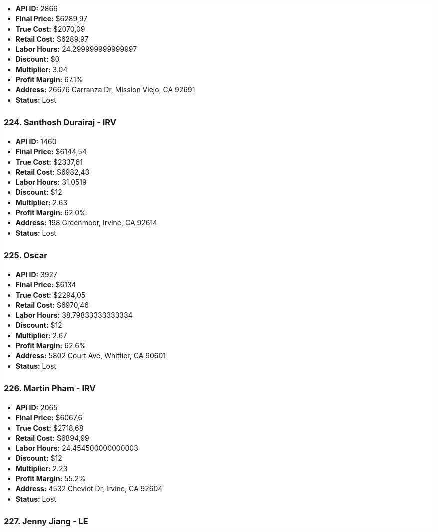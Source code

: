 - **API ID:** 2866
- **Final Price:** $6289,97
- **True Cost:** $2070,09
- **Retail Cost:** $6289,97
- **Labor Hours:** 24.299999999999997
- **Discount:** $0
- **Multiplier:** 3.04
- **Profit Margin:** 67.1%
- **Address:** 26676 Carranza Dr, Mission Viejo, CA 92691
- **Status:** Lost

### 224. Santhosh Durairaj - IRV

- **API ID:** 1460
- **Final Price:** $6144,54
- **True Cost:** $2337,61
- **Retail Cost:** $6982,43
- **Labor Hours:** 31.0519
- **Discount:** $12
- **Multiplier:** 2.63
- **Profit Margin:** 62.0%
- **Address:** 198 Greenmoor, Irvine, CA 92614
- **Status:** Lost

### 225. Oscar

- **API ID:** 3927
- **Final Price:** $6134
- **True Cost:** $2294,05
- **Retail Cost:** $6970,46
- **Labor Hours:** 38.79833333333334
- **Discount:** $12
- **Multiplier:** 2.67
- **Profit Margin:** 62.6%
- **Address:** 5802 Court Ave, Whittier, CA 90601
- **Status:** Lost

### 226. Martin Pham - IRV

- **API ID:** 2065
- **Final Price:** $6067,6
- **True Cost:** $2718,68
- **Retail Cost:** $6894,99
- **Labor Hours:** 24.454500000000003
- **Discount:** $12
- **Multiplier:** 2.23
- **Profit Margin:** 55.2%
- **Address:** 4532 Cheviot Dr, Irvine, CA 92604
- **Status:** Lost

### 227. Jenny Jiang - LE

